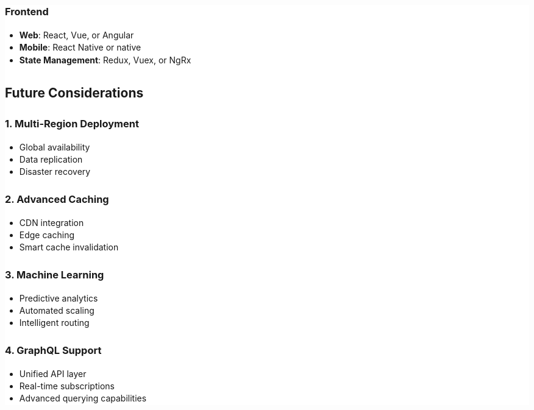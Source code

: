 ### Frontend
- **Web**: React, Vue, or Angular
- **Mobile**: React Native or native
- **State Management**: Redux, Vuex, or NgRx

## Future Considerations

### 1. Multi-Region Deployment
- Global availability
- Data replication
- Disaster recovery

### 2. Advanced Caching
- CDN integration
- Edge caching
- Smart cache invalidation

### 3. Machine Learning
- Predictive analytics
- Automated scaling
- Intelligent routing

### 4. GraphQL Support
- Unified API layer
- Real-time subscriptions
- Advanced querying capabilities
